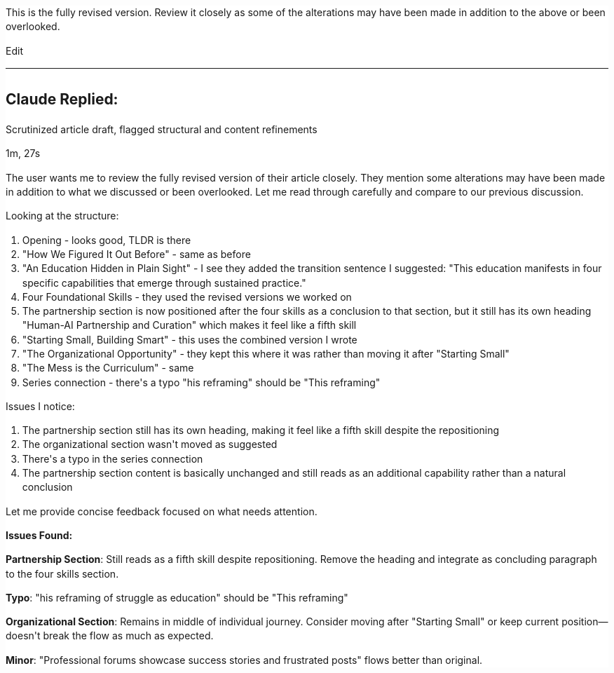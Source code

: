 This is the fully revised version. Review it closely as some of the alterations may have been made in addition to the above or been overlooked.

Edit

---

Claude Replied:
---------------

Scrutinized article draft, flagged structural and content refinements

1m, 27s

The user wants me to review the fully revised version of their article closely. They mention some alterations may have been made in addition to what we discussed or been overlooked. Let me read through carefully and compare to our previous discussion.

Looking at the structure:

1.  Opening - looks good, TLDR is there
2.  "How We Figured It Out Before" - same as before
3.  "An Education Hidden in Plain Sight" - I see they added the transition sentence I suggested: "This education manifests in four specific capabilities that emerge through sustained practice."
4.  Four Foundational Skills - they used the revised versions we worked on
5.  The partnership section is now positioned after the four skills as a conclusion to that section, but it still has its own heading "Human-AI Partnership and Curation" which makes it feel like a fifth skill
6.  "Starting Small, Building Smart" - this uses the combined version I wrote
7.  "The Organizational Opportunity" - they kept this where it was rather than moving it after "Starting Small"
8.  "The Mess is the Curriculum" - same
9.  Series connection - there's a typo "his reframing" should be "This reframing"

Issues I notice:

1.  The partnership section still has its own heading, making it feel like a fifth skill despite the repositioning
2.  The organizational section wasn't moved as suggested
3.  There's a typo in the series connection
4.  The partnership section content is basically unchanged and still reads as an additional capability rather than a natural conclusion

Let me provide concise feedback focused on what needs attention.

**Issues Found:**

**Partnership Section**: Still reads as a fifth skill despite repositioning. Remove the heading and integrate as concluding paragraph to the four skills section.

**Typo**: "his reframing of struggle as education" should be "This reframing"

**Organizational Section**: Remains in middle of individual journey. Consider moving after "Starting Small" or keep current position—doesn't break the flow as much as expected.

**Minor**: "Professional forums showcase success stories and frustrated posts" flows better than original.
